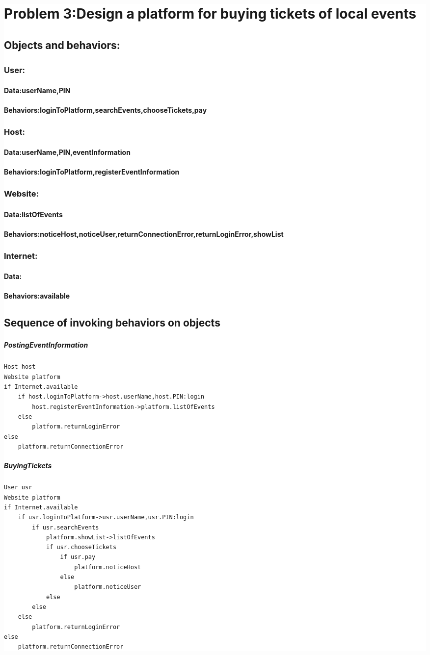 # Problem 3:Design a platform for buying tickets of local events

## Objects and behaviors:
### User:
#### Data:userName,PIN
#### Behaviors:loginToPlatform,searchEvents,chooseTickets,pay

### Host:
#### Data:userName,PIN,eventInformation
#### Behaviors:loginToPlatform,registerEventInformation

### Website:
#### Data:listOfEvents
#### Behaviors:noticeHost,noticeUser,returnConnectionError,returnLoginError,showList

### Internet:
#### Data:
#### Behaviors:available

## Sequence of invoking behaviors on objects

##### PostingEventInformation
```
Host host
Website platform
if Internet.available
	if host.loginToPlatform->host.userName,host.PIN:login
		host.registerEventInformation->platform.listOfEvents
	else
		platform.returnLoginError
else
	platform.returnConnectionError
```
##### BuyingTickets
```
User usr
Website platform
if Internet.available
	if usr.loginToPlatform->usr.userName,usr.PIN:login
		if usr.searchEvents
			platform.showList->listOfEvents
			if usr.chooseTickets
				if usr.pay
					platform.noticeHost
				else
					platform.noticeUser
			else
		else
	else
		platform.returnLoginError
else
	platform.returnConnectionError
```
